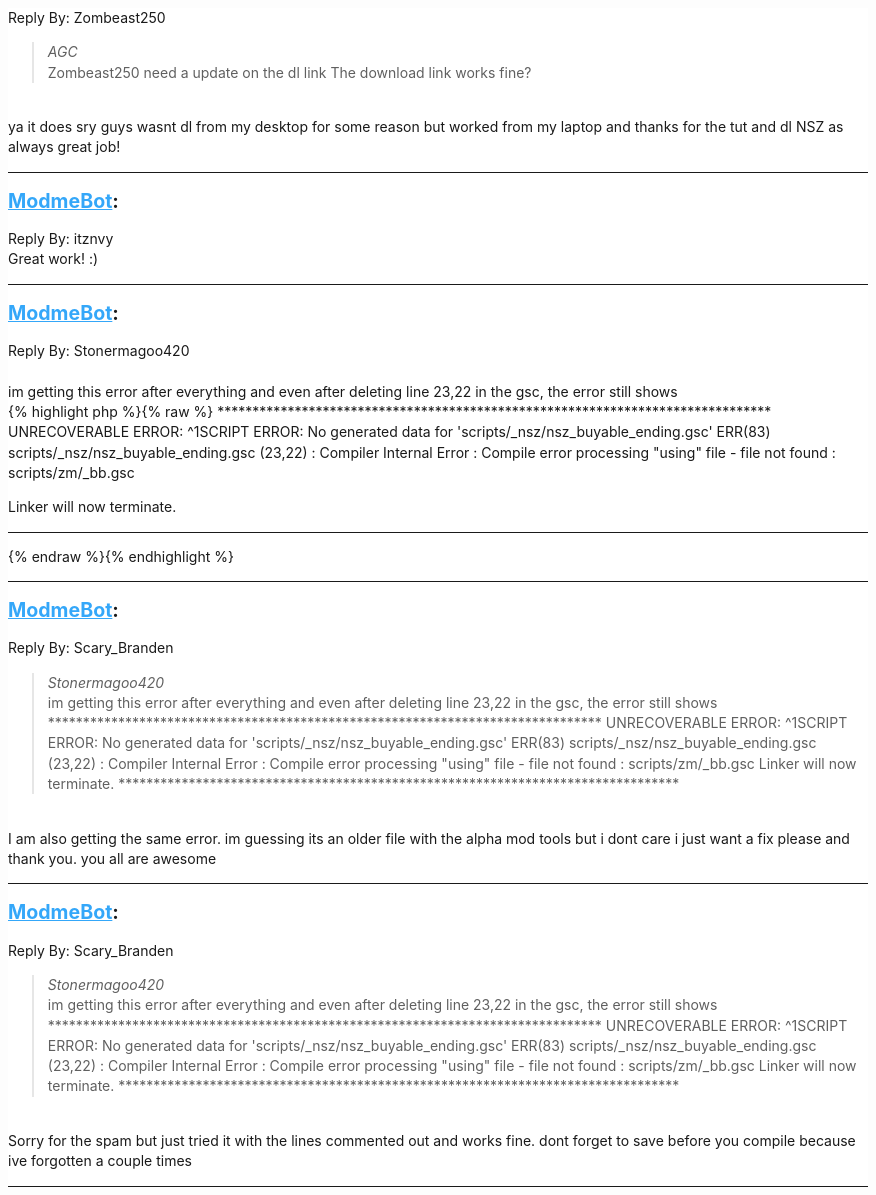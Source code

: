 <p>Reply By: Zombeast250<br /><blockquote><em>AGC</em><br />Zombeast250 need a update on the dl link    The download link works fine?</blockquote><br /> ya it does sry guys wasnt dl from my desktop for some reason but worked from my laptop and thanks for the tut and dl NSZ as always great job!</p>

---
<strong style="font-size: 1.4em;"><span style="text-decoration: underline;text-decoration-color: #34a7f9;"><span style="color:#34a7f9;">ModmeBot</span></span>:</strong>

<p>Reply By: itznvy<br />Great work! :)</p>

---
<strong style="font-size: 1.4em;"><span style="text-decoration: underline;text-decoration-color: #34a7f9;"><span style="color:#34a7f9;">ModmeBot</span></span>:</strong>

<p>Reply By: Stonermagoo420<br /> <br />im getting this error after everything and even after deleting line 23,22 in the gsc, the error still shows<br />{% highlight php %}{% raw %}
*******************************************************************************
UNRECOVERABLE ERROR:
 ^1SCRIPT ERROR: No generated data for &#39;scripts/_nsz/nsz_buyable_ending.gsc&#39;
ERR(83) scripts/_nsz/nsz_buyable_ending.gsc (23,22)  : Compiler Internal Error :  Compile error processing "using" file - file not found : scripts/zm/_bb.gsc



Linker will now terminate.
********************************************************************************
{% endraw %}{% endhighlight %}
</p>

---
<strong style="font-size: 1.4em;"><span style="text-decoration: underline;text-decoration-color: #34a7f9;"><span style="color:#34a7f9;">ModmeBot</span></span>:</strong>

<p>Reply By: Scary_Branden<br /><blockquote><em>Stonermagoo420</em><br />  im getting this error after everything and even after deleting line 23,22 in the gsc, the error still shows ******************************************************************************* UNRECOVERABLE ERROR: ^1SCRIPT ERROR: No generated data for &#39;scripts/_nsz/nsz_buyable_ending.gsc&#39; ERR(83) scripts/_nsz/nsz_buyable_ending.gsc (23,22) : Compiler Internal Error : Compile error processing &quot;using&quot; file - file not found : scripts/zm/_bb.gsc Linker will now terminate. ********************************************************************************</blockquote><br /> I am also getting the same error. im guessing its an older file with the alpha mod tools but i dont care i just want a fix please and thank you. you all are awesome</p>

---
<strong style="font-size: 1.4em;"><span style="text-decoration: underline;text-decoration-color: #34a7f9;"><span style="color:#34a7f9;">ModmeBot</span></span>:</strong>

<p>Reply By: Scary_Branden<br /><blockquote><em>Stonermagoo420</em><br />  im getting this error after everything and even after deleting line 23,22 in the gsc, the error still shows ******************************************************************************* UNRECOVERABLE ERROR: ^1SCRIPT ERROR: No generated data for &#39;scripts/_nsz/nsz_buyable_ending.gsc&#39; ERR(83) scripts/_nsz/nsz_buyable_ending.gsc (23,22) : Compiler Internal Error : Compile error processing &quot;using&quot; file - file not found : scripts/zm/_bb.gsc Linker will now terminate. ********************************************************************************</blockquote><br /> Sorry for the spam but just tried it with the lines commented out and works fine. dont forget to save before you compile because ive forgotten a couple times</p>

---